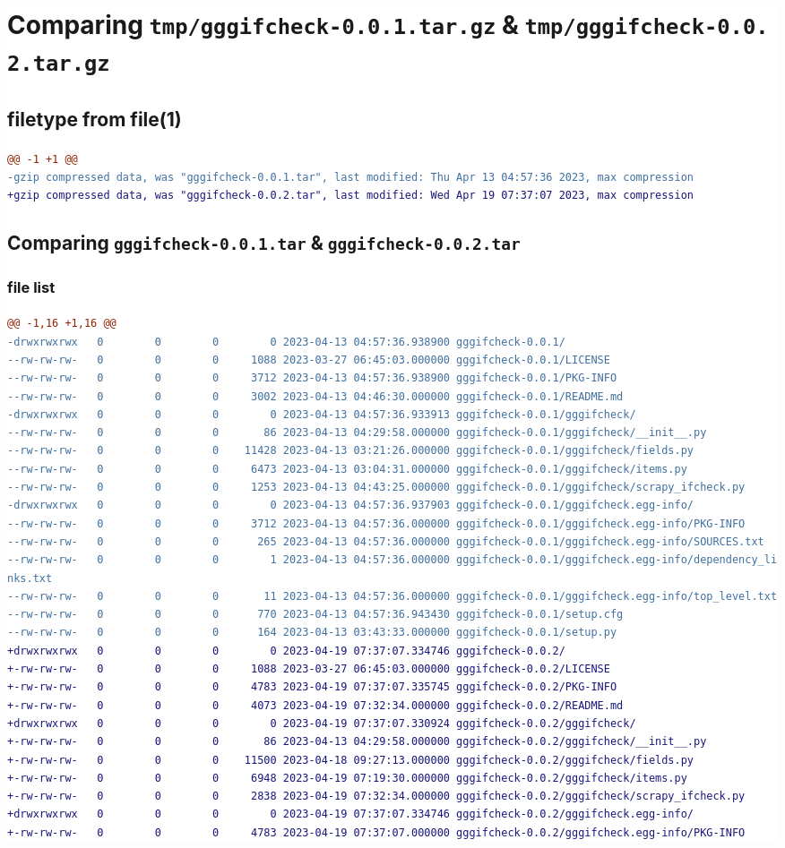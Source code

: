 # Comparing `tmp/gggifcheck-0.0.1.tar.gz` & `tmp/gggifcheck-0.0.2.tar.gz`

## filetype from file(1)

```diff
@@ -1 +1 @@
-gzip compressed data, was "gggifcheck-0.0.1.tar", last modified: Thu Apr 13 04:57:36 2023, max compression
+gzip compressed data, was "gggifcheck-0.0.2.tar", last modified: Wed Apr 19 07:37:07 2023, max compression
```

## Comparing `gggifcheck-0.0.1.tar` & `gggifcheck-0.0.2.tar`

### file list

```diff
@@ -1,16 +1,16 @@
-drwxrwxrwx   0        0        0        0 2023-04-13 04:57:36.938900 gggifcheck-0.0.1/
--rw-rw-rw-   0        0        0     1088 2023-03-27 06:45:03.000000 gggifcheck-0.0.1/LICENSE
--rw-rw-rw-   0        0        0     3712 2023-04-13 04:57:36.938900 gggifcheck-0.0.1/PKG-INFO
--rw-rw-rw-   0        0        0     3002 2023-04-13 04:46:30.000000 gggifcheck-0.0.1/README.md
-drwxrwxrwx   0        0        0        0 2023-04-13 04:57:36.933913 gggifcheck-0.0.1/gggifcheck/
--rw-rw-rw-   0        0        0       86 2023-04-13 04:29:58.000000 gggifcheck-0.0.1/gggifcheck/__init__.py
--rw-rw-rw-   0        0        0    11428 2023-04-13 03:21:26.000000 gggifcheck-0.0.1/gggifcheck/fields.py
--rw-rw-rw-   0        0        0     6473 2023-04-13 03:04:31.000000 gggifcheck-0.0.1/gggifcheck/items.py
--rw-rw-rw-   0        0        0     1253 2023-04-13 04:43:25.000000 gggifcheck-0.0.1/gggifcheck/scrapy_ifcheck.py
-drwxrwxrwx   0        0        0        0 2023-04-13 04:57:36.937903 gggifcheck-0.0.1/gggifcheck.egg-info/
--rw-rw-rw-   0        0        0     3712 2023-04-13 04:57:36.000000 gggifcheck-0.0.1/gggifcheck.egg-info/PKG-INFO
--rw-rw-rw-   0        0        0      265 2023-04-13 04:57:36.000000 gggifcheck-0.0.1/gggifcheck.egg-info/SOURCES.txt
--rw-rw-rw-   0        0        0        1 2023-04-13 04:57:36.000000 gggifcheck-0.0.1/gggifcheck.egg-info/dependency_links.txt
--rw-rw-rw-   0        0        0       11 2023-04-13 04:57:36.000000 gggifcheck-0.0.1/gggifcheck.egg-info/top_level.txt
--rw-rw-rw-   0        0        0      770 2023-04-13 04:57:36.943430 gggifcheck-0.0.1/setup.cfg
--rw-rw-rw-   0        0        0      164 2023-04-13 03:43:33.000000 gggifcheck-0.0.1/setup.py
+drwxrwxrwx   0        0        0        0 2023-04-19 07:37:07.334746 gggifcheck-0.0.2/
+-rw-rw-rw-   0        0        0     1088 2023-03-27 06:45:03.000000 gggifcheck-0.0.2/LICENSE
+-rw-rw-rw-   0        0        0     4783 2023-04-19 07:37:07.335745 gggifcheck-0.0.2/PKG-INFO
+-rw-rw-rw-   0        0        0     4073 2023-04-19 07:32:34.000000 gggifcheck-0.0.2/README.md
+drwxrwxrwx   0        0        0        0 2023-04-19 07:37:07.330924 gggifcheck-0.0.2/gggifcheck/
+-rw-rw-rw-   0        0        0       86 2023-04-13 04:29:58.000000 gggifcheck-0.0.2/gggifcheck/__init__.py
+-rw-rw-rw-   0        0        0    11500 2023-04-18 09:27:13.000000 gggifcheck-0.0.2/gggifcheck/fields.py
+-rw-rw-rw-   0        0        0     6948 2023-04-19 07:19:30.000000 gggifcheck-0.0.2/gggifcheck/items.py
+-rw-rw-rw-   0        0        0     2838 2023-04-19 07:32:34.000000 gggifcheck-0.0.2/gggifcheck/scrapy_ifcheck.py
+drwxrwxrwx   0        0        0        0 2023-04-19 07:37:07.334746 gggifcheck-0.0.2/gggifcheck.egg-info/
+-rw-rw-rw-   0        0        0     4783 2023-04-19 07:37:07.000000 gggifcheck-0.0.2/gggifcheck.egg-info/PKG-INFO
```